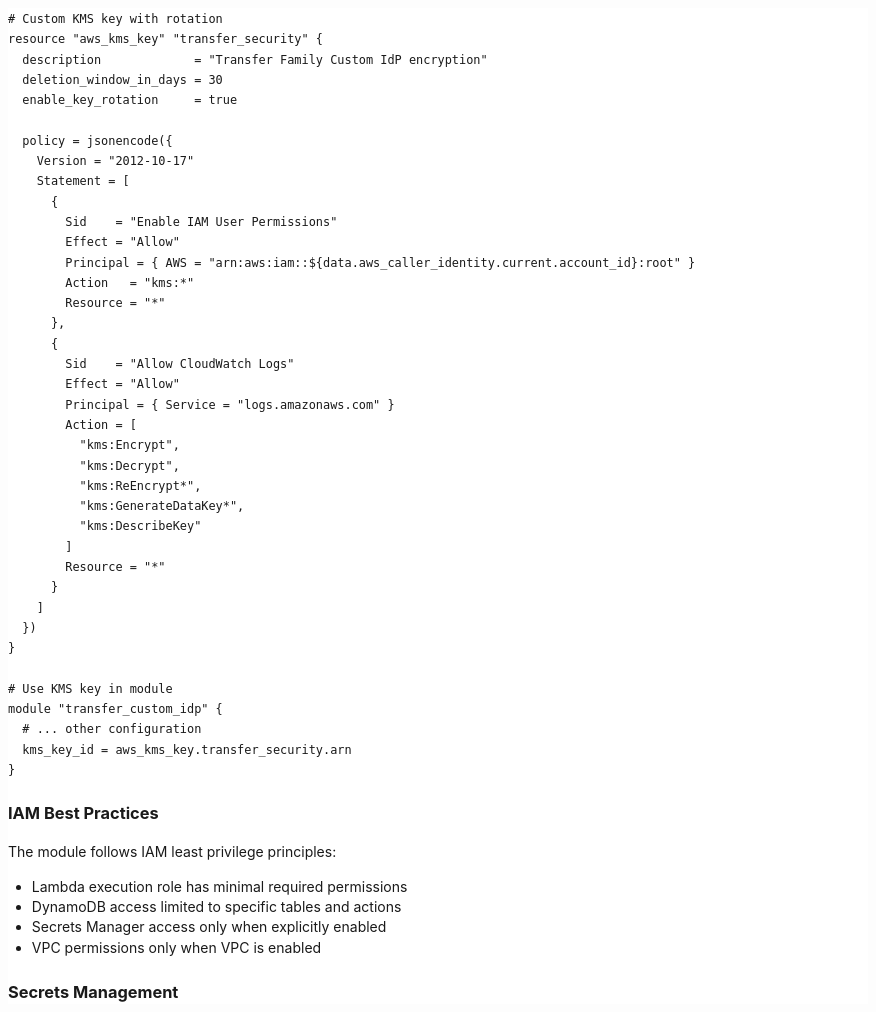 ```hcl
# Custom KMS key with rotation
resource "aws_kms_key" "transfer_security" {
  description             = "Transfer Family Custom IdP encryption"
  deletion_window_in_days = 30
  enable_key_rotation     = true
  
  policy = jsonencode({
    Version = "2012-10-17"
    Statement = [
      {
        Sid    = "Enable IAM User Permissions"
        Effect = "Allow"
        Principal = { AWS = "arn:aws:iam::${data.aws_caller_identity.current.account_id}:root" }
        Action   = "kms:*"
        Resource = "*"
      },
      {
        Sid    = "Allow CloudWatch Logs"
        Effect = "Allow"
        Principal = { Service = "logs.amazonaws.com" }
        Action = [
          "kms:Encrypt",
          "kms:Decrypt",
          "kms:ReEncrypt*",
          "kms:GenerateDataKey*",
          "kms:DescribeKey"
        ]
        Resource = "*"
      }
    ]
  })
}

# Use KMS key in module
module "transfer_custom_idp" {
  # ... other configuration
  kms_key_id = aws_kms_key.transfer_security.arn
}
```

### IAM Best Practices

The module follows IAM least privilege principles:

- Lambda execution role has minimal required permissions
- DynamoDB access limited to specific tables and actions
- Secrets Manager access only when explicitly enabled
- VPC permissions only when VPC is enabled

### Secrets Management
